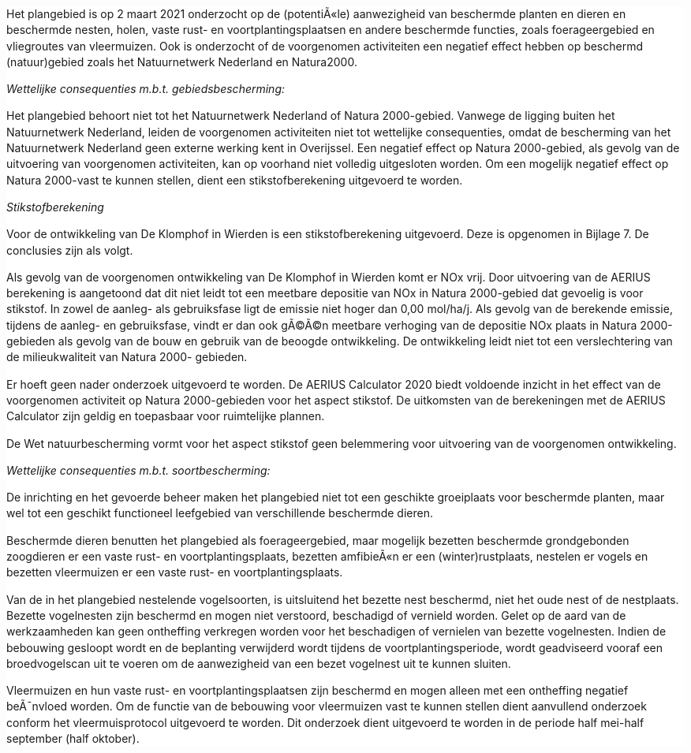 Het plangebied is op 2 maart 2021 onderzocht op de (potentiÃ«le) aanwezigheid van beschermde planten en dieren en beschermde nesten, holen, vaste rust\- en voortplantingsplaatsen en andere beschermde functies, zoals foerageergebied en vliegroutes van vleermuizen. Ook is onderzocht of de voorgenomen activiteiten een negatief effect hebben op beschermd (natuur)gebied zoals het Natuurnetwerk Nederland en Natura2000\.

*Wettelijke consequenties m.b.t. gebiedsbescherming:*

Het plangebied behoort niet tot het Natuurnetwerk Nederland of Natura 2000\-gebied. Vanwege de ligging buiten het Natuurnetwerk Nederland, leiden de voorgenomen activiteiten niet tot wettelijke consequenties, omdat de bescherming van het Natuurnetwerk Nederland geen externe werking kent in Overijssel. Een negatief effect op Natura 2000\-gebied, als gevolg van de uitvoering van voorgenomen activiteiten, kan op voorhand niet volledig uitgesloten worden. Om een mogelijk negatief effect op Natura 2000\-vast te kunnen stellen, dient een stikstofberekening uitgevoerd te worden.

*Stikstofberekening*

Voor de ontwikkeling van De Klomphof in Wierden is een stikstofberekening uitgevoerd. Deze is opgenomen in Bijlage 7. De conclusies zijn als volgt.

Als gevolg van de voorgenomen ontwikkeling van De Klomphof in Wierden komt er NOx vrij. Door uitvoering van de AERIUS berekening is aangetoond dat dit niet leidt tot een meetbare depositie van NOx in Natura 2000\-gebied dat gevoelig is voor stikstof. In zowel de aanleg\- als gebruiksfase ligt de emissie niet hoger dan 0,00 mol/ha/j. Als gevolg van de berekende emissie, tijdens de aanleg\- en gebruiksfase, vindt er dan ook gÃ©Ã©n meetbare verhoging van de depositie NOx plaats in Natura 2000\-gebieden als gevolg van de bouw en gebruik van de beoogde ontwikkeling. De ontwikkeling leidt niet tot een verslechtering van de milieukwaliteit van Natura 2000\- gebieden.

Er hoeft geen nader onderzoek uitgevoerd te worden. De AERIUS Calculator 2020 biedt voldoende inzicht in het effect van de voorgenomen activiteit op Natura 2000\-gebieden voor het aspect stikstof. De uitkomsten van de berekeningen met de AERIUS Calculator zijn geldig en toepasbaar voor ruimtelijke plannen.

De Wet natuurbescherming vormt voor het aspect stikstof geen belemmering voor uitvoering van de voorgenomen ontwikkeling.

*Wettelijke consequenties m.b.t. soortbescherming:*

De inrichting en het gevoerde beheer maken het plangebied niet tot een geschikte groeiplaats voor beschermde planten, maar wel tot een geschikt functioneel leefgebied van verschillende beschermde dieren.

Beschermde dieren benutten het plangebied als foerageergebied, maar mogelijk bezetten beschermde grondgebonden zoogdieren er een vaste rust\- en voortplantingsplaats, bezetten amfibieÃ«n er een (winter)rustplaats, nestelen er vogels en bezetten vleermuizen er een vaste rust\- en voortplantingsplaats.

Van de in het plangebied nestelende vogelsoorten, is uitsluitend het bezette nest beschermd, niet het oude nest of de nestplaats. Bezette vogelnesten zijn beschermd en mogen niet verstoord, beschadigd of vernield worden. Gelet op de aard van de werkzaamheden kan geen ontheffing verkregen worden voor het beschadigen of vernielen van bezette vogelnesten. Indien de bebouwing gesloopt wordt en de beplanting verwijderd wordt tijdens de voortplantingsperiode, wordt geadviseerd vooraf een broedvogelscan uit te voeren om de aanwezigheid van een bezet vogelnest uit te kunnen sluiten.

Vleermuizen en hun vaste rust\- en voortplantingsplaatsen zijn beschermd en mogen alleen met een ontheffing negatief beÃ¯nvloed worden. Om de functie van de bebouwing voor vleermuizen vast te kunnen stellen dient aanvullend onderzoek conform het vleermuisprotocol uitgevoerd te worden. Dit onderzoek dient uitgevoerd te worden in de periode half mei\-half september (half oktober).
